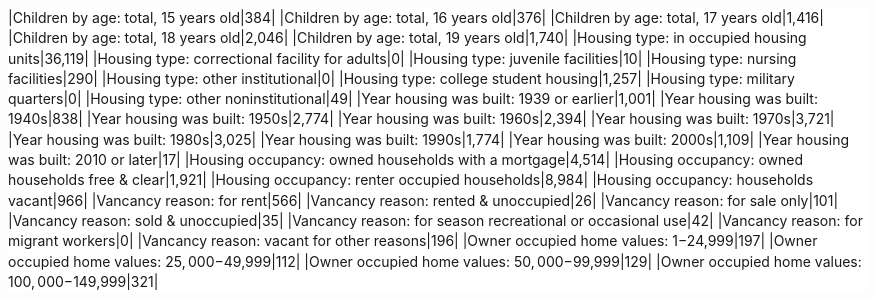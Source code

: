 |Children by age: total, 15 years old|384|
|Children by age: total, 16 years old|376|
|Children by age: total, 17 years old|1,416|
|Children by age: total, 18 years old|2,046|
|Children by age: total, 19 years old|1,740|
|Housing type: in occupied housing units|36,119|
|Housing type: correctional facility for adults|0|
|Housing type: juvenile facilities|10|
|Housing type: nursing facilities|290|
|Housing type: other institutional|0|
|Housing type: college student housing|1,257|
|Housing type: military quarters|0|
|Housing type: other noninstitutional|49|
|Year housing was built: 1939 or earlier|1,001|
|Year housing was built: 1940s|838|
|Year housing was built: 1950s|2,774|
|Year housing was built: 1960s|2,394|
|Year housing was built: 1970s|3,721|
|Year housing was built: 1980s|3,025|
|Year housing was built: 1990s|1,774|
|Year housing was built: 2000s|1,109|
|Year housing was built: 2010 or later|17|
|Housing occupancy: owned households with a mortgage|4,514|
|Housing occupancy: owned households free & clear|1,921|
|Housing occupancy: renter occupied households|8,984|
|Housing occupancy: households vacant|966|
|Vancancy reason: for rent|566|
|Vancancy reason: rented & unoccupied|26|
|Vancancy reason: for sale only|101|
|Vancancy reason: sold & unoccupied|35|
|Vancancy reason: for season recreational or occasional use|42|
|Vancancy reason: for migrant workers|0|
|Vancancy reason: vacant for other reasons|196|
|Owner occupied home values: $1-$24,999|197|
|Owner occupied home values: $25,000-$49,999|112|
|Owner occupied home values: $50,000-$99,999|129|
|Owner occupied home values: $100,000-$149,999|321|